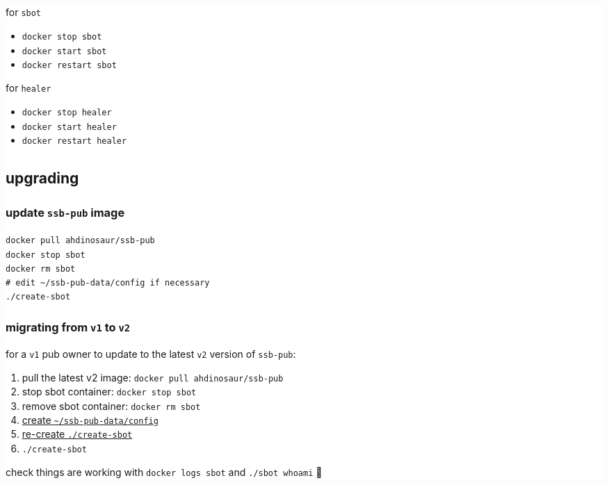 for `sbot`

- `docker stop sbot`
- `docker start sbot`
- `docker restart sbot`

for `healer`

- `docker stop healer`
- `docker start healer`
- `docker restart healer`

## upgrading

### update `ssb-pub` image

```shell
docker pull ahdinosaur/ssb-pub
docker stop sbot
docker rm sbot
# edit ~/ssb-pub-data/config if necessary
./create-sbot
```

### migrating from `v1` to `v2`

for a `v1` pub owner to update to the latest `v2` version of `ssb-pub`:

1. pull the latest v2 image: `docker pull ahdinosaur/ssb-pub`
2. stop sbot container: `docker stop sbot`
3. remove sbot container: `docker rm sbot`
4. [create `~/ssb-pub-data/config`](#step-2-setup-ssb-config)
5. [re-create `./create-sbot`](#step-3-run-the-container)
6. `./create-sbot`

check things are working with `docker logs sbot` and `./sbot whoami` :tada:
